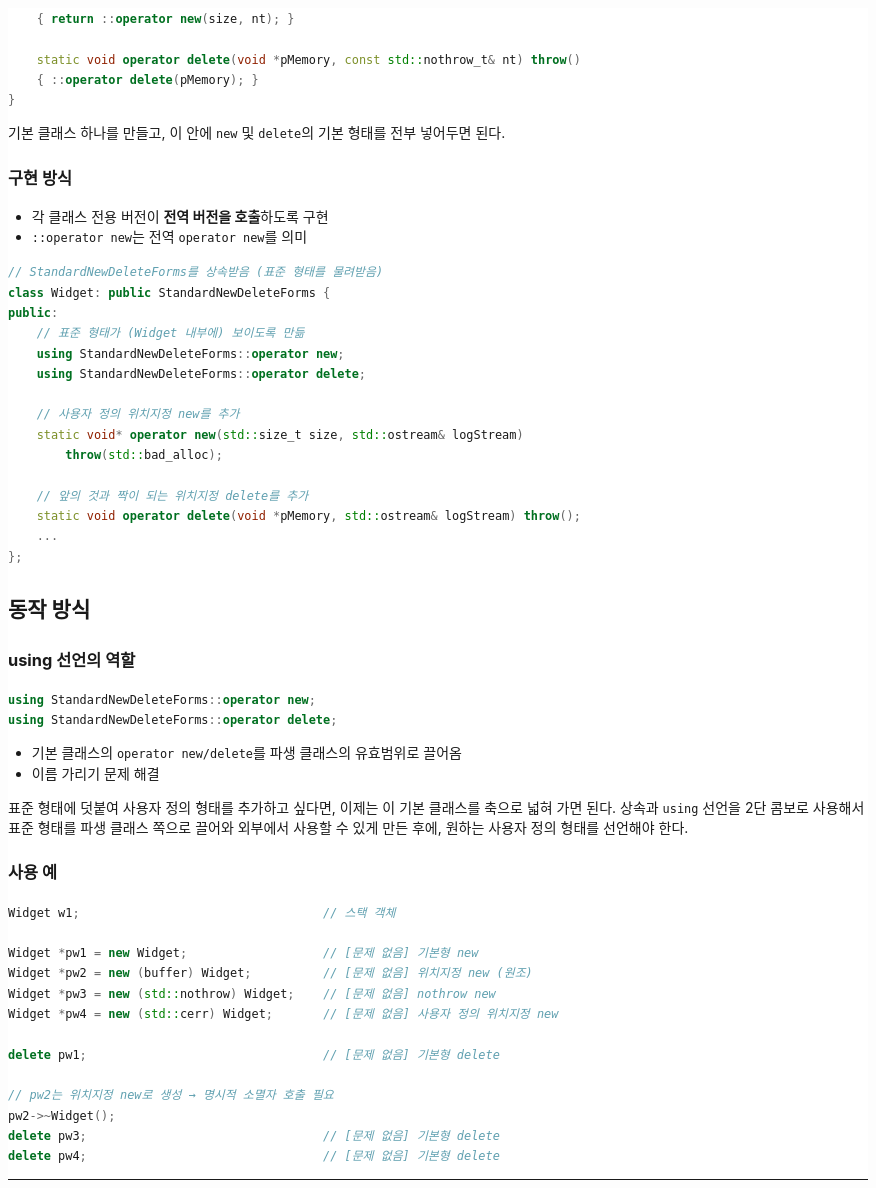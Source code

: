 ```cpp
	{ return ::operator new(size, nt); }

	static void operator delete(void *pMemory, const std::nothrow_t& nt) throw()
	{ ::operator delete(pMemory); }
}
```

기본 클래스 하나를 만들고, 이 안에 `new` 및 `delete`의 기본 형태를 전부 넣어두면 된다.

### 구현 방식

- 각 클래스 전용 버전이 **전역 버전을 호출**하도록 구현
- `::operator new`는 전역 `operator new`를 의미

```cpp
// StandardNewDeleteForms를 상속받음 (표준 형태를 물려받음)
class Widget: public StandardNewDeleteForms {
public:
	// 표준 형태가 (Widget 내부에) 보이도록 만듦
	using StandardNewDeleteForms::operator new;
	using StandardNewDeleteForms::operator delete;

	// 사용자 정의 위치지정 new를 추가
	static void* operator new(std::size_t size, std::ostream& logStream)
		throw(std::bad_alloc);

	// 앞의 것과 짝이 되는 위치지정 delete를 추가
	static void operator delete(void *pMemory, std::ostream& logStream) throw();
	...
};
```

## 동작 방식

### using 선언의 역할

```cpp
using StandardNewDeleteForms::operator new;
using StandardNewDeleteForms::operator delete;
```

- 기본 클래스의 `operator new/delete`를 파생 클래스의 유효범위로 끌어옴
- 이름 가리기 문제 해결

표준 형태에 덧붙여 사용자 정의 형태를 추가하고 싶다면, 이제는 이 기본 클래스를 축으로 넓혀 가면 된다. 상속과 `using` 선언을 2단 콤보로 사용해서 표준 형태를 파생 클래스 쪽으로 끌어와 외부에서 사용할 수 있게 만든 후에, 원하는 사용자 정의 형태를 선언해야 한다.

### 사용 예

```cpp
Widget w1;                                  // 스택 객체

Widget *pw1 = new Widget;                   // [문제 없음] 기본형 new
Widget *pw2 = new (buffer) Widget;          // [문제 없음] 위치지정 new (원조)
Widget *pw3 = new (std::nothrow) Widget;    // [문제 없음] nothrow new
Widget *pw4 = new (std::cerr) Widget;       // [문제 없음] 사용자 정의 위치지정 new

delete pw1;                                 // [문제 없음] 기본형 delete

// pw2는 위치지정 new로 생성 → 명시적 소멸자 호출 필요
pw2->~Widget();
delete pw3;                                 // [문제 없음] 기본형 delete
delete pw4;                                 // [문제 없음] 기본형 delete
```

---
